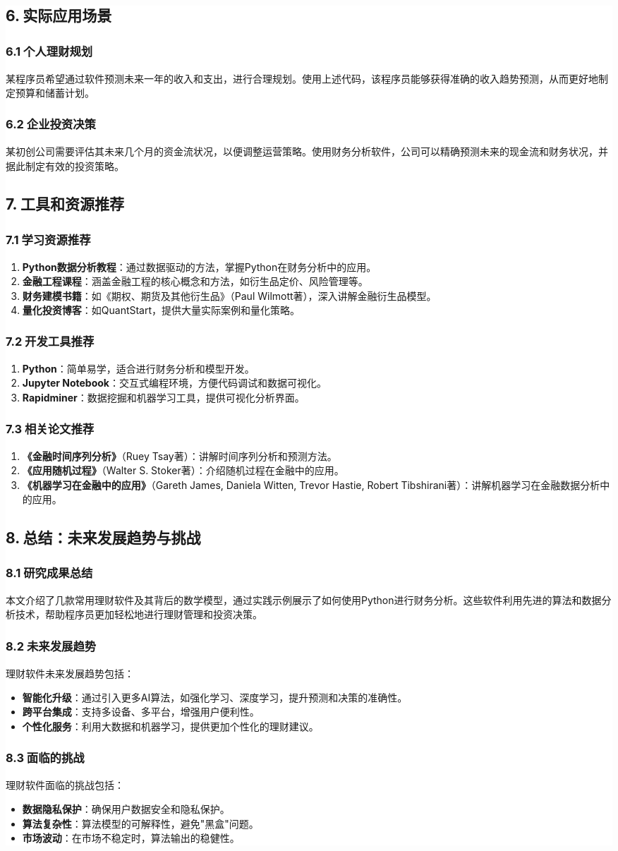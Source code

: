 ## 6. 实际应用场景

### 6.1 个人理财规划

某程序员希望通过软件预测未来一年的收入和支出，进行合理规划。使用上述代码，该程序员能够获得准确的收入趋势预测，从而更好地制定预算和储蓄计划。

### 6.2 企业投资决策

某初创公司需要评估其未来几个月的资金流状况，以便调整运营策略。使用财务分析软件，公司可以精确预测未来的现金流和财务状况，并据此制定有效的投资策略。

## 7. 工具和资源推荐

### 7.1 学习资源推荐

1. **Python数据分析教程**：通过数据驱动的方法，掌握Python在财务分析中的应用。
2. **金融工程课程**：涵盖金融工程的核心概念和方法，如衍生品定价、风险管理等。
3. **财务建模书籍**：如《期权、期货及其他衍生品》（Paul Wilmott著），深入讲解金融衍生品模型。
4. **量化投资博客**：如QuantStart，提供大量实际案例和量化策略。

### 7.2 开发工具推荐

1. **Python**：简单易学，适合进行财务分析和模型开发。
2. **Jupyter Notebook**：交互式编程环境，方便代码调试和数据可视化。
3. **Rapidminer**：数据挖掘和机器学习工具，提供可视化分析界面。

### 7.3 相关论文推荐

1. **《金融时间序列分析》**（Ruey Tsay著）：讲解时间序列分析和预测方法。
2. **《应用随机过程》**（Walter S. Stoker著）：介绍随机过程在金融中的应用。
3. **《机器学习在金融中的应用》**（Gareth James, Daniela Witten, Trevor Hastie, Robert Tibshirani著）：讲解机器学习在金融数据分析中的应用。

## 8. 总结：未来发展趋势与挑战

### 8.1 研究成果总结

本文介绍了几款常用理财软件及其背后的数学模型，通过实践示例展示了如何使用Python进行财务分析。这些软件利用先进的算法和数据分析技术，帮助程序员更加轻松地进行理财管理和投资决策。

### 8.2 未来发展趋势

理财软件未来发展趋势包括：

- **智能化升级**：通过引入更多AI算法，如强化学习、深度学习，提升预测和决策的准确性。
- **跨平台集成**：支持多设备、多平台，增强用户便利性。
- **个性化服务**：利用大数据和机器学习，提供更加个性化的理财建议。

### 8.3 面临的挑战

理财软件面临的挑战包括：

- **数据隐私保护**：确保用户数据安全和隐私保护。
- **算法复杂性**：算法模型的可解释性，避免"黑盒"问题。
- **市场波动**：在市场不稳定时，算法输出的稳健性。
